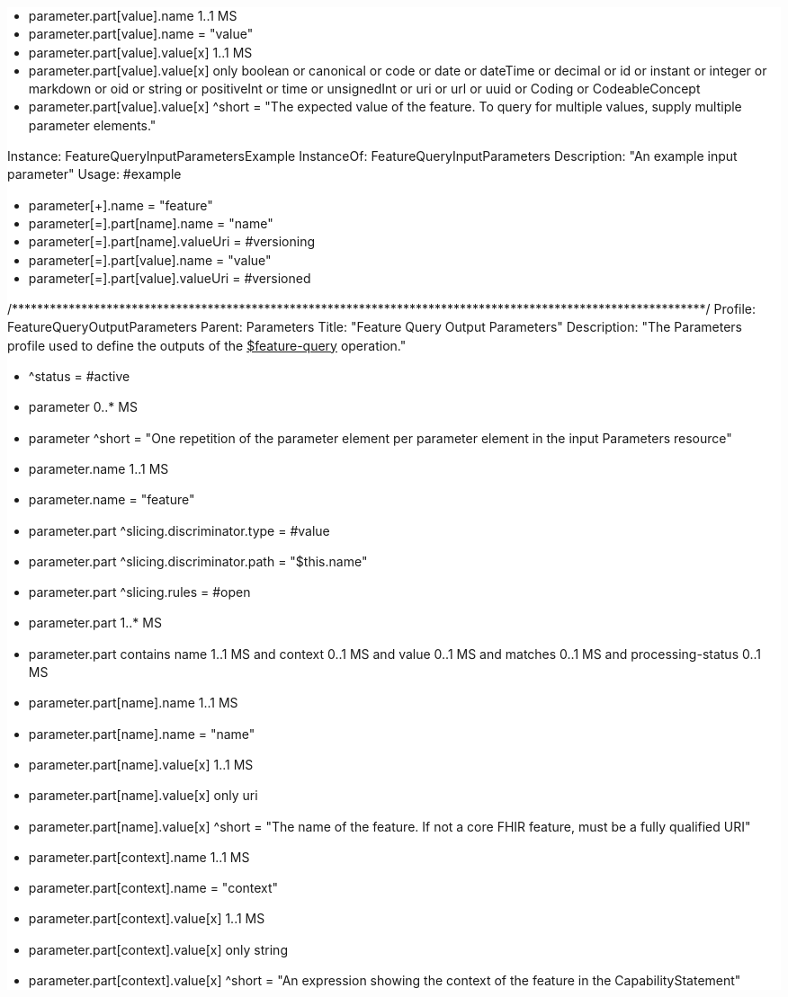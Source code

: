* parameter.part[value].name 1..1 MS
* parameter.part[value].name = "value"
* parameter.part[value].value[x] 1..1 MS
* parameter.part[value].value[x] only boolean or canonical or code or date or dateTime or decimal or id or instant or integer or markdown or oid or string or positiveInt or time or unsignedInt or uri or url or uuid or Coding or CodeableConcept
* parameter.part[value].value[x] ^short = "The expected value of the feature. To query for multiple values, supply multiple parameter elements."


Instance: FeatureQueryInputParametersExample
InstanceOf: FeatureQueryInputParameters
Description: "An example input parameter"
Usage: #example
* parameter[+].name = "feature"
* parameter[=].part[name].name = "name"
* parameter[=].part[name].valueUri = #versioning
* parameter[=].part[value].name = "value"
* parameter[=].part[value].valueUri = #versioned


/**************************************************************************************************************/
Profile:        FeatureQueryOutputParameters
Parent:         Parameters
Title:          "Feature Query Output Parameters"
Description:    "The Parameters profile used to define the outputs of the [$feature-query](OperationDefinition-feature-query.html) operation."

* ^status = #active
* parameter 0..* MS
* parameter ^short = "One repetition of the parameter element per parameter element in the input Parameters resource"
* parameter.name 1..1 MS
* parameter.name = "feature"
* parameter.part ^slicing.discriminator.type = #value
* parameter.part ^slicing.discriminator.path = "$this.name"
* parameter.part ^slicing.rules = #open
* parameter.part 1..* MS
* parameter.part contains 
	  name 1..1 MS and
	  context 0..1 MS and
	  value 0..1 MS and
	  matches 0..1 MS and
	  processing-status 0..1 MS
	  
* parameter.part[name].name 1..1 MS
* parameter.part[name].name = "name"
* parameter.part[name].value[x] 1..1 MS
* parameter.part[name].value[x] only uri
* parameter.part[name].value[x] ^short = "The name of the feature. If not a core FHIR feature, must be a fully qualified URI"

* parameter.part[context].name 1..1 MS
* parameter.part[context].name = "context"
* parameter.part[context].value[x] 1..1 MS
* parameter.part[context].value[x] only string
* parameter.part[context].value[x] ^short = "An expression showing the context of the feature in the CapabilityStatement"
